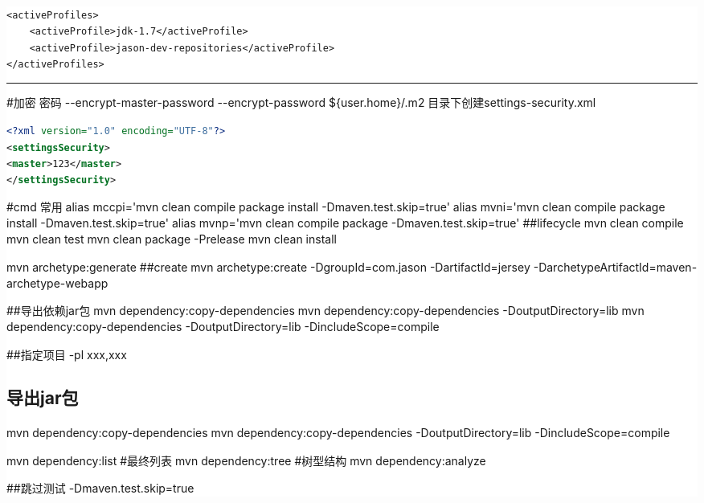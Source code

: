 ```
<activeProfiles>
    <activeProfile>jdk-1.7</activeProfile>
    <activeProfile>jason-dev-repositories</activeProfile>
</activeProfiles>
```



---

#加密 密码
--encrypt-master-password 
--encrypt-password 
${user.home}/.m2 目录下创建settings-security.xml
```xml
<?xml version="1.0" encoding="UTF-8"?> 
<settingsSecurity> 
<master>123</master> 
</settingsSecurity>
```



#cmd
常用
alias mccpi='mvn clean compile package install -Dmaven.test.skip=true'
alias mvni='mvn clean compile package install -Dmaven.test.skip=true'
alias mvnp='mvn clean compile package -Dmaven.test.skip=true'
##lifecycle
mvn clean compile
mvn clean test
mvn clean package -Prelease
mvn clean install

mvn archetype:generate
##create
mvn archetype:create -DgroupId=com.jason -DartifactId=jersey -DarchetypeArtifactId=maven-archetype-webapp

##导出依赖jar包
mvn dependency:copy-dependencies
mvn dependency:copy-dependencies -DoutputDirectory=lib
mvn dependency:copy-dependencies -DoutputDirectory=lib   -DincludeScope=compile

##指定项目
-pl xxx,xxx
## 导出jar包
mvn dependency:copy-dependencies
mvn dependency:copy-dependencies -DoutputDirectory=lib -DincludeScope=compile

mvn dependency:list   #最终列表
mvn dependency:tree   #树型结构
mvn dependency:analyze

##跳过测试
-Dmaven.test.skip=true
